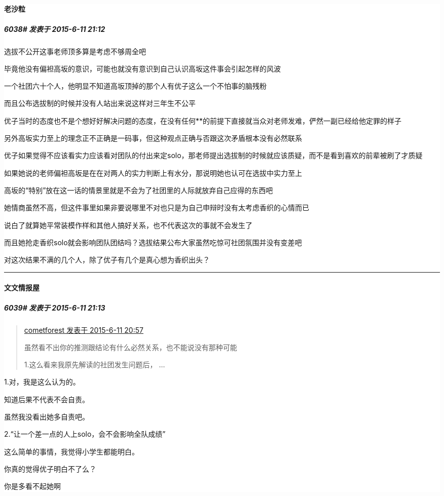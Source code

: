 ####  老沙粒  
##### 6038#       发表于 2015-6-11 21:12




选拔不公开这事老师顶多算是考虑不够周全吧

毕竟他没有偏袒高坂的意识，可能也就没有意识到自己认识高坂这件事会引起怎样的风波

一个社团六十个人，他明显不知道高坂顶掉的那个人有优子这么一个不怕事的脑残粉

而且公布选拔制的时候并没有人站出来说这样对三年生不公平

优子当时的态度也不是个想好好解决问题的态度，在没有任何**的前提下直接就当众对老师发难，俨然一副已经给他定罪的样子


另外高坂实力至上的理念正不正确是一码事，但这种观点正确与否跟这次矛盾根本没有必然联系

优子如果觉得不应该看实力应该看对团队的付出来定solo，那老师提出选拔制的时候就应该质疑，而不是看到喜欢的前辈被刷了才质疑

如果她说的老师偏袒高坂是在在对两人的实力判断上有水分，那说明她也认可在选拔中实力至上


高坂的“特别”放在这一话的情景里就是不会为了社团里的人际就放弃自己应得的东西吧

她情商虽然不高，但这件事里如果非要说哪里不对也只是为自己申辩时没有太考虑香织的心情而已

说白了就算她平常装模作样和其他人搞好关系，也不代表这次的事就不会发生了

而且她抢走香织solo就会影响团队团结吗？选拔结果公布大家虽然吃惊可社团氛围并没有变差吧

对这次结果不满的几个人，除了优子有几个是真心想为香织出头？







*****

####  文文情报屋  
##### 6039#       发表于 2015-6-11 21:13



<blockquote><a href="httphttps://bbs.saraba1st.com/2b/forum.php?mod=redirect&amp;goto=findpost&amp;pid=29229576&amp;ptid=1085129" target="_blank">cometforest 发表于 2015-6-11 20:57</a>

虽然看不出你的推测跟结论有什么必然关系，也不能说没有那种可能

1.这么看来我原先解读的社团发生问题后， ...</blockquote>
1.对，我是这么认为的。

知道后果不代表不会自责。

虽然我没看出她多自责吧。


2.“让一个差一点的人上solo，会不会影响全队成绩”

这么简单的事情，我觉得小学生都能明白。

你真的觉得优子明白不了么？

你是多看不起她啊
